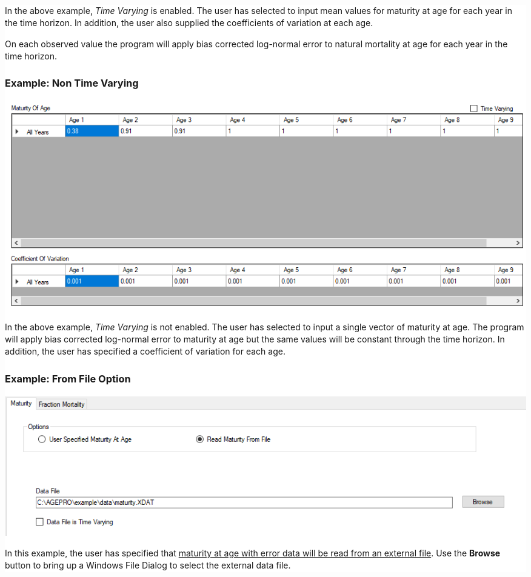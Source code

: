 In the above example, *Time Varying* is enabled. The user has selected to input mean values for maturity at age for each year in the time horizon. In addition, the user also supplied the coefficients of variation at each age.

On each observed value the program will apply bias corrected log-normal error to natural mortality at age for each year in the time horizon.

### Example: Non Time Varying
![](img/bio_maturityAge_02.png)

In the above example, *Time Varying* is not enabled. The user has selected to input a single vector of maturity at age. The program will apply bias corrected log-normal error to maturity at age but the same values will be constant through the time horizon. In addition, the user has specified a coefficient of variation for each age.

### Example: From File Option
![](img/bio_maturityAge_03.png)

In this example, the user has specified that [maturity at age with error data will be read from an external file](#stochastic-data-files). Use the **Browse** button to bring up a Windows File Dialog to select the external data file.
